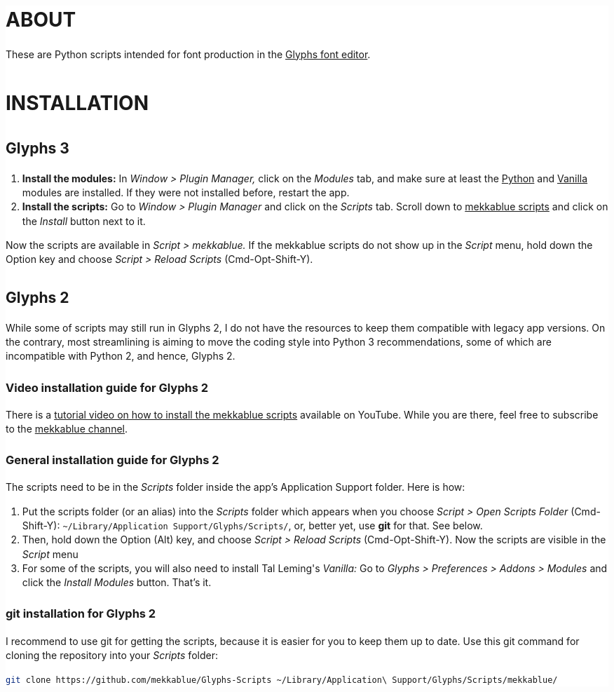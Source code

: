 # ABOUT

These are Python scripts intended for font production in the [Glyphs font editor](http://glyphsapp.com/).

# INSTALLATION

## Glyphs 3

1. **Install the modules:** In *Window > Plugin Manager,* click on the *Modules* tab, and make sure at least the [Python](glyphsapp3://showplugin/python) and [Vanilla](glyphsapp3://showplugin/vanilla) modules are installed. If they were not installed before, restart the app.
2. **Install the scripts:** Go to *Window > Plugin Manager* and click on the *Scripts* tab. Scroll down to [mekkablue scripts](glyphsapp3://showplugin/mekkablue%20scripts) and click on the *Install* button next to it.

Now the scripts are available in *Script > mekkablue.* If the mekkablue scripts do not show up in the *Script* menu, hold down the Option key and choose *Script > Reload Scripts* (Cmd-Opt-Shift-Y).


## Glyphs 2

While some of scripts may still run in Glyphs 2, I do not have the resources to keep them compatible with legacy app versions. On the contrary, most streamlining is aiming to move the coding style into Python 3 recommendations, some of which are incompatible with Python 2, and hence, Glyphs 2.

### Video installation guide for Glyphs 2

There is a [tutorial video on how to install the mekkablue scripts](https://www.youtube.com/watch?v=Q6ly16Q0BmE) available on YouTube. While you are there, feel free to subscribe to the [mekkablue channel](https://www.youtube.com/channel/UCFPSSuEMZVQtrFpTzgFh9lA).

### General installation guide for Glyphs 2

The scripts need to be in the *Scripts* folder inside the app’s Application Support folder. Here is how:

1. Put the scripts folder (or an alias) into the *Scripts* folder which appears when you choose *Script > Open Scripts Folder* (Cmd-Shift-Y): `~/Library/Application Support/Glyphs/Scripts/`, or, better yet, use **git** for that. See below.
2. Then, hold down the Option (Alt) key, and choose *Script > Reload Scripts* (Cmd-Opt-Shift-Y). Now the scripts are visible in the *Script* menu
3. For some of the scripts, you will also need to install Tal Leming's *Vanilla:* Go to *Glyphs > Preferences > Addons > Modules* and click the *Install Modules* button. That’s it.

### git installation for Glyphs 2

I recommend to use git for getting the scripts, because it is easier for you to keep them up to date. Use this git command for cloning the repository into your *Scripts* folder:

```bash
git clone https://github.com/mekkablue/Glyphs-Scripts ~/Library/Application\ Support/Glyphs/Scripts/mekkablue/
```
